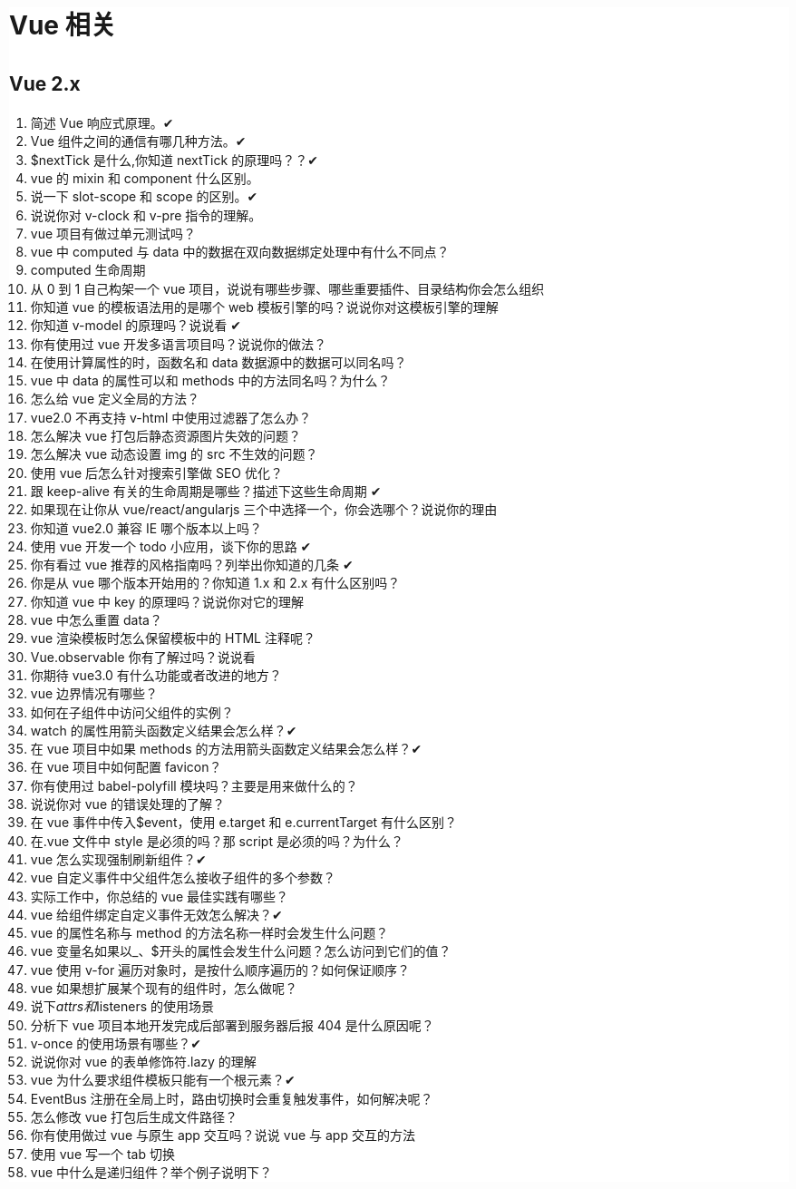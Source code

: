 # Vue 相关

## Vue 2.x

1. 简述 Vue 响应式原理。✔
2. Vue 组件之间的通信有哪几种方法。✔
3. \$nextTick 是什么,你知道 nextTick 的原理吗？？✔
4. vue 的 mixin 和 component 什么区别。
5. 说一下 slot-scope 和 scope 的区别。✔
6. 说说你对 v-clock 和 v-pre 指令的理解。
7. vue 项目有做过单元测试吗？
8. vue 中 computed 与 data 中的数据在双向数据绑定处理中有什么不同点？
9. computed 生命周期
10. 从 0 到 1 自己构架一个 vue 项目，说说有哪些步骤、哪些重要插件、目录结构你会怎么组织
11. 你知道 vue 的模板语法用的是哪个 web 模板引擎的吗？说说你对这模板引擎的理解
12. 你知道 v-model 的原理吗？说说看 ✔
13. 你有使用过 vue 开发多语言项目吗？说说你的做法？
14. 在使用计算属性的时，函数名和 data 数据源中的数据可以同名吗？
15. vue 中 data 的属性可以和 methods 中的方法同名吗？为什么？
16. 怎么给 vue 定义全局的方法？
17. vue2.0 不再支持 v-html 中使用过滤器了怎么办？
18. 怎么解决 vue 打包后静态资源图片失效的问题？
19. 怎么解决 vue 动态设置 img 的 src 不生效的问题？
20. 使用 vue 后怎么针对搜索引擎做 SEO 优化？
21. 跟 keep-alive 有关的生命周期是哪些？描述下这些生命周期 ✔
22. 如果现在让你从 vue/react/angularjs 三个中选择一个，你会选哪个？说说你的理由
23. 你知道 vue2.0 兼容 IE 哪个版本以上吗？
24. 使用 vue 开发一个 todo 小应用，谈下你的思路 ✔
25. 你有看过 vue 推荐的风格指南吗？列举出你知道的几条 ✔
26. 你是从 vue 哪个版本开始用的？你知道 1.x 和 2.x 有什么区别吗？
27. 你知道 vue 中 key 的原理吗？说说你对它的理解
28. vue 中怎么重置 data？
29. vue 渲染模板时怎么保留模板中的 HTML 注释呢？
30. Vue.observable 你有了解过吗？说说看
31. 你期待 vue3.0 有什么功能或者改进的地方？
32. vue 边界情况有哪些？
33. 如何在子组件中访问父组件的实例？
34. watch 的属性用箭头函数定义结果会怎么样？✔
35. 在 vue 项目中如果 methods 的方法用箭头函数定义结果会怎么样？✔
36. 在 vue 项目中如何配置 favicon？
37. 你有使用过 babel-polyfill 模块吗？主要是用来做什么的？
38. 说说你对 vue 的错误处理的了解？
39. 在 vue 事件中传入\$event，使用 e.target 和 e.currentTarget 有什么区别？
40. 在.vue 文件中 style 是必须的吗？那 script 是必须的吗？为什么？
41. vue 怎么实现强制刷新组件？✔
42. vue 自定义事件中父组件怎么接收子组件的多个参数？
43. 实际工作中，你总结的 vue 最佳实践有哪些？
44. vue 给组件绑定自定义事件无效怎么解决？✔
45. vue 的属性名称与 method 的方法名称一样时会发生什么问题？
46. vue 变量名如果以\_、\$开头的属性会发生什么问题？怎么访问到它们的值？
47. vue 使用 v-for 遍历对象时，是按什么顺序遍历的？如何保证顺序？
48. vue 如果想扩展某个现有的组件时，怎么做呢？
49. 说下$attrs和$listeners 的使用场景
50. 分析下 vue 项目本地开发完成后部署到服务器后报 404 是什么原因呢？
51. v-once 的使用场景有哪些？✔
52. 说说你对 vue 的表单修饰符.lazy 的理解
53. vue 为什么要求组件模板只能有一个根元素？✔
54. EventBus 注册在全局上时，路由切换时会重复触发事件，如何解决呢？
55. 怎么修改 vue 打包后生成文件路径？
56. 你有使用做过 vue 与原生 app 交互吗？说说 vue 与 app 交互的方法
57. 使用 vue 写一个 tab 切换
58. vue 中什么是递归组件？举个例子说明下？